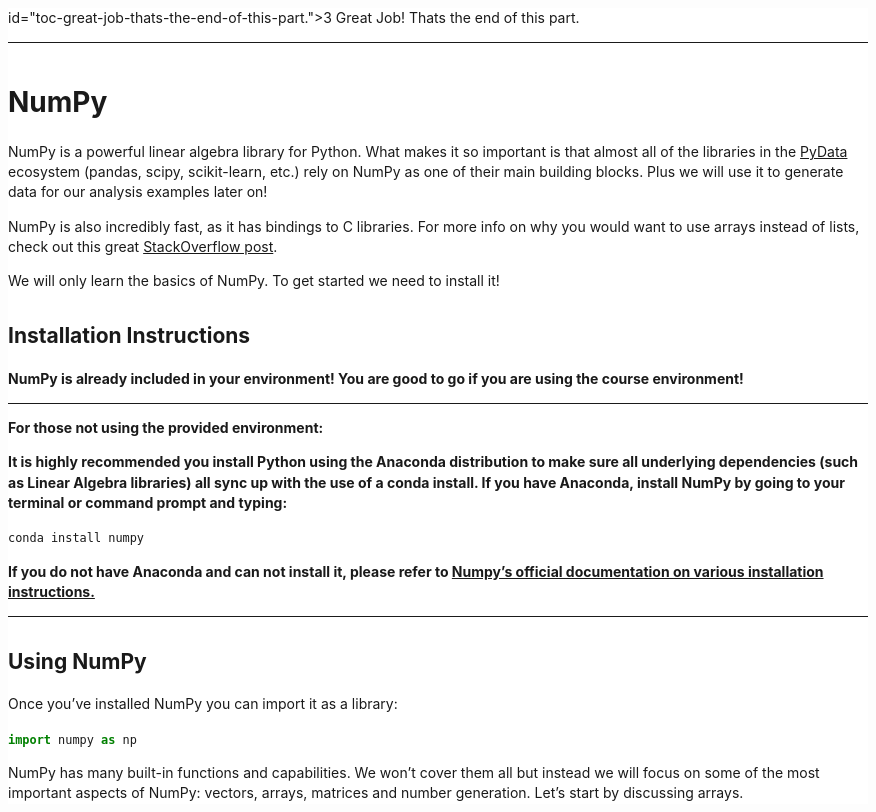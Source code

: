   id="toc-great-job-thats-the-end-of-this-part."><span
  class="toc-section-number">3</span> Great Job! Thats the end of this
  part.</a>

------------------------------------------------------------------------

# NumPy

NumPy is a powerful linear algebra library for Python. What makes it so
important is that almost all of the libraries in the
<a href='https://pydata.org/'>PyData</a> ecosystem (pandas, scipy,
scikit-learn, etc.) rely on NumPy as one of their main building blocks.
Plus we will use it to generate data for our analysis examples later on!

NumPy is also incredibly fast, as it has bindings to C libraries. For
more info on why you would want to use arrays instead of lists, check
out this great [StackOverflow
post](http://stackoverflow.com/questions/993984/why-numpy-instead-of-python-lists).

We will only learn the basics of NumPy. To get started we need to
install it!

## Installation Instructions

**NumPy is already included in your environment! You are good to go if
you are using the course environment!**

------------------------------------------------------------------------

**For those not using the provided environment:**

**It is highly recommended you install Python using the Anaconda
distribution to make sure all underlying dependencies (such as Linear
Algebra libraries) all sync up with the use of a conda install. If you
have Anaconda, install NumPy by going to your terminal or command prompt
and typing:**

    conda install numpy

**If you do not have Anaconda and can not install it, please refer to
[Numpy’s official documentation on various installation
instructions.](https://www.scipy.org/install.html)**

------------------------------------------------------------------------

## Using NumPy

Once you’ve installed NumPy you can import it as a library:

``` python
import numpy as np
```

NumPy has many built-in functions and capabilities. We won’t cover them
all but instead we will focus on some of the most important aspects of
NumPy: vectors, arrays, matrices and number generation. Let’s start by
discussing arrays.
